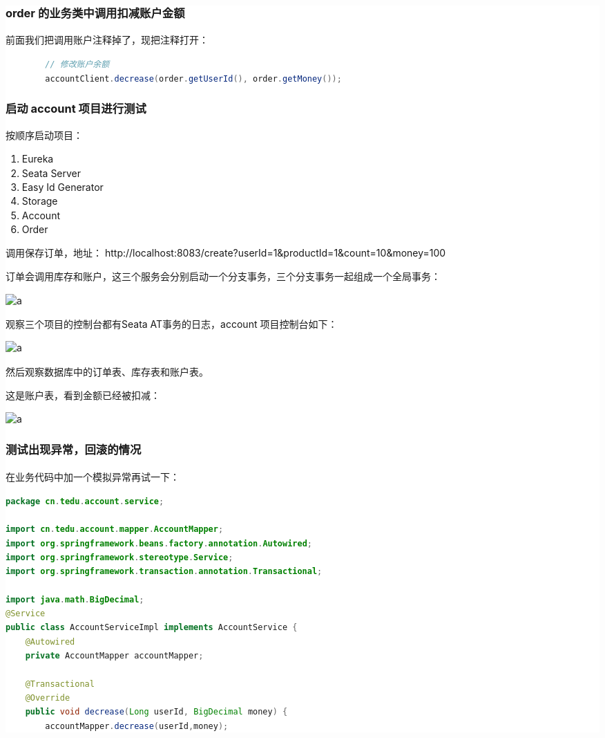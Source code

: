 



### order 的业务类中调用扣减账户金额

前面我们把调用账户注释掉了，现把注释打开：

```java
        // 修改账户余额
        accountClient.decrease(order.getUserId(), order.getMoney());

```





### 启动 account 项目进行测试

按顺序启动项目：

1. Eureka
2. Seata Server
3. Easy Id Generator
4. Storage
5. Account
6. Order

调用保存订单，地址：
http://localhost:8083/create?userId=1&productId=1&count=10&money=100

订单会调用库存和账户，这三个服务会分别启动一个分支事务，三个分支事务一起组成一个全局事务：

![a](https://img-blog.csdnimg.cn/20200730145208390.png?x-oss-process=image/watermark,type_ZmFuZ3poZW5naGVpdGk,shadow_10,text_aHR0cHM6Ly9ibG9nLmNzZG4ubmV0L3dlaXhpbl8zODMwNTQ0MA==,size_16,color_FFFFFF,t_70#pic_center)

观察三个项目的控制台都有Seata AT事务的日志，account 项目控制台如下：

![a](https://img-blog.csdnimg.cn/20200730150452101.png#pic_center)

然后观察数据库中的订单表、库存表和账户表。

这是账户表，看到金额已经被扣减：

![a](https://img-blog.csdnimg.cn/20200730150717809.png#pic_center)





### 测试出现异常，回滚的情况

在业务代码中加一个模拟异常再试一下：

```java
package cn.tedu.account.service;

import cn.tedu.account.mapper.AccountMapper;
import org.springframework.beans.factory.annotation.Autowired;
import org.springframework.stereotype.Service;
import org.springframework.transaction.annotation.Transactional;

import java.math.BigDecimal;
@Service
public class AccountServiceImpl implements AccountService {
    @Autowired
    private AccountMapper accountMapper;

    @Transactional
    @Override
    public void decrease(Long userId, BigDecimal money) {
        accountMapper.decrease(userId,money);

```
